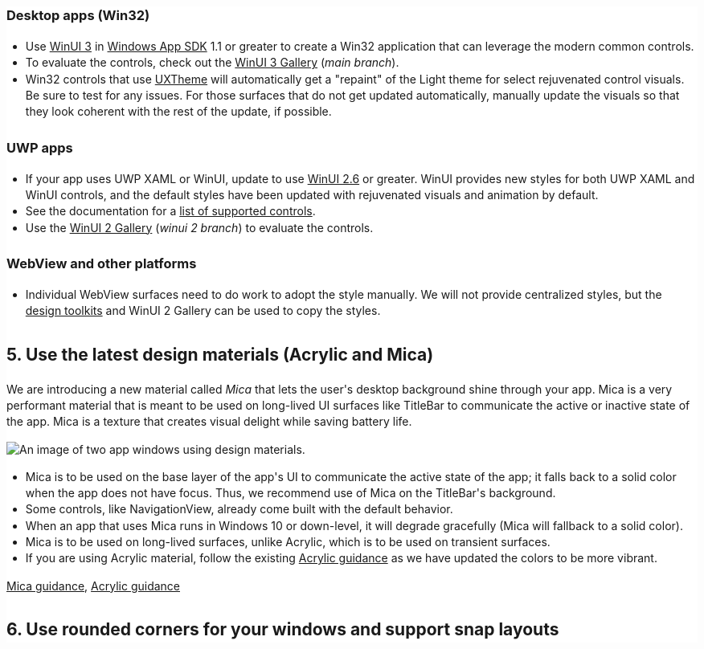 ### Desktop apps (Win32)
- Use [WinUI 3](../winui/winui3/index.md) in [Windows App SDK](../windows-app-sdk/index.md) 1.1 or greater to create a Win32 application that can leverage the modern common controls. 
- To evaluate the controls, check out the [WinUI 3 Gallery](https://github.com/Microsoft/WinUI-Gallery) (*main branch*).
- Win32 controls that use [UXTheme](/windows/win32/api/uxtheme/) will automatically get a "repaint" of the Light theme for select rejuvenated control visuals. Be sure to test for any issues. For those surfaces that do not get updated automatically, manually update the visuals so that they look coherent with the rest of the update, if possible.

### UWP apps

- If your app uses UWP XAML or WinUI, update to use [WinUI 2.6](../winui/winui2/index.md) or greater. WinUI provides new styles for both UWP XAML and WinUI controls, and the default styles have been updated with rejuvenated visuals and animation by default.
- See the documentation for a [list of supported controls](../design/controls/index.md#alphabetical-index).
- Use the [WinUI 2 Gallery](https://github.com/Microsoft/WinUI-Gallery) (*winui 2 branch*) to evaluate the controls.

### WebView and other platforms

- Individual WebView surfaces need to do work to adopt the style manually. We will not provide centralized styles, but the [design toolkits](https://aka.ms/WinUI/3.0-figma-toolkit) and WinUI 2 Gallery can be used to copy the styles.

## 5. Use the latest design materials (Acrylic and Mica)

We are introducing a new material called _Mica_ that lets the user's desktop background shine through your app. Mica is a very performant material that is meant to be used on long-lived UI surfaces like TitleBar to communicate the active or inactive state of the app. Mica is a texture that creates visual delight while saving battery life.

![An image of two app windows using design materials.](images/great-apps/materials.png)

- Mica is to be used on the base layer of the app's UI to communicate the active state of the app; it falls back to a solid color when the app does not have focus. Thus, we recommend use of Mica on the TitleBar's background.
- Some controls, like NavigationView, already come built with the default behavior.
- When an app that uses Mica runs in Windows 10 or down-level, it will degrade gracefully (Mica will fallback to a solid color).
- Mica is to be used on long-lived surfaces, unlike Acrylic, which is to be used on transient surfaces.
- If you are using Acrylic material, follow the existing [Acrylic guidance](../design/style/acrylic.md) as we have updated the colors to be more vibrant.

[Mica guidance](../design/style/mica.md), [Acrylic guidance](../design/style/acrylic.md)

## 6. Use rounded corners for your windows and support snap layouts

